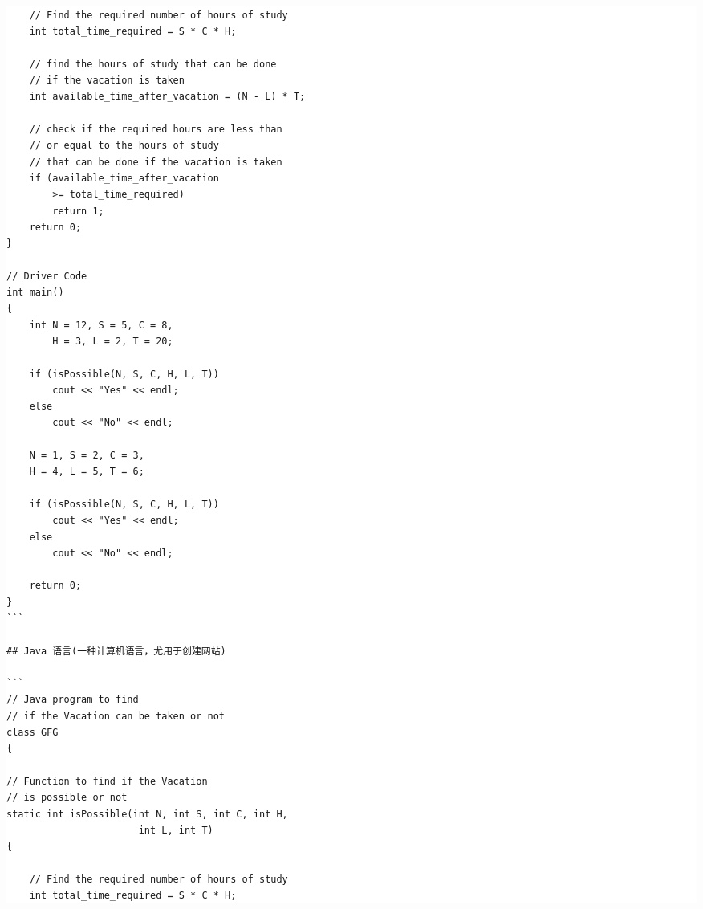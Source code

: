        // Find the required number of hours of study
        int total_time_required = S * C * H;

        // find the hours of study that can be done
        // if the vacation is taken
        int available_time_after_vacation = (N - L) * T;

        // check if the required hours are less than
        // or equal to the hours of study
        // that can be done if the vacation is taken
        if (available_time_after_vacation
            >= total_time_required)
            return 1;
        return 0;
    }

    // Driver Code
    int main()
    {
        int N = 12, S = 5, C = 8,
            H = 3, L = 2, T = 20;

        if (isPossible(N, S, C, H, L, T))
            cout << "Yes" << endl;
        else
            cout << "No" << endl;

        N = 1, S = 2, C = 3,
        H = 4, L = 5, T = 6;

        if (isPossible(N, S, C, H, L, T))
            cout << "Yes" << endl;
        else
            cout << "No" << endl;

        return 0;
    }
    ```

    ## Java 语言(一种计算机语言，尤用于创建网站)

    ```
    // Java program to find
    // if the Vacation can be taken or not
    class GFG
    {

    // Function to find if the Vacation
    // is possible or not
    static int isPossible(int N, int S, int C, int H,
                           int L, int T)
    {

        // Find the required number of hours of study
        int total_time_required = S * C * H;
